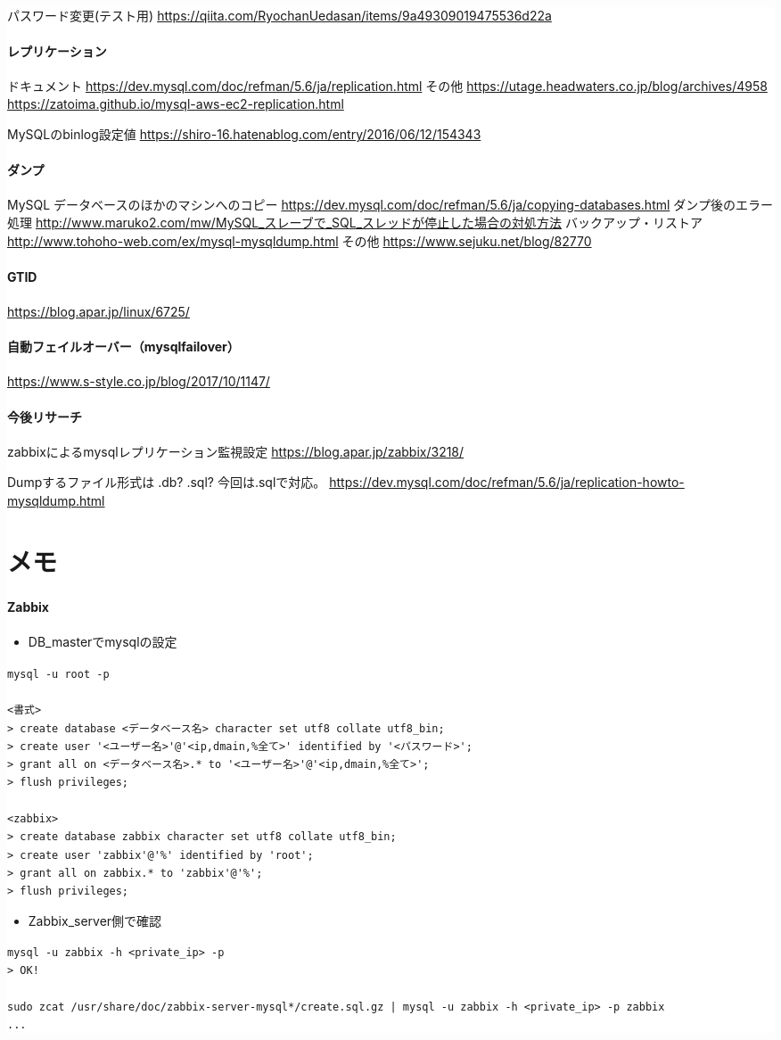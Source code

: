 パスワード変更(テスト用)
https://qiita.com/RyochanUedasan/items/9a49309019475536d22a

#### レプリケーション
ドキュメント
https://dev.mysql.com/doc/refman/5.6/ja/replication.html
その他
https://utage.headwaters.co.jp/blog/archives/4958
https://zatoima.github.io/mysql-aws-ec2-replication.html

MySQLのbinlog設定値
https://shiro-16.hatenablog.com/entry/2016/06/12/154343

#### ダンプ
MySQL データベースのほかのマシンへのコピー
https://dev.mysql.com/doc/refman/5.6/ja/copying-databases.html
ダンプ後のエラー処理
http://www.maruko2.com/mw/MySQL_スレーブで_SQL_スレッドが停止した場合の対処方法
バックアップ・リストア
http://www.tohoho-web.com/ex/mysql-mysqldump.html
その他
https://www.sejuku.net/blog/82770

#### GTID
https://blog.apar.jp/linux/6725/

#### 自動フェイルオーバー（mysqlfailover）
https://www.s-style.co.jp/blog/2017/10/1147/

#### 今後リサーチ
zabbixによるmysqlレプリケーション監視設定
https://blog.apar.jp/zabbix/3218/

Dumpするファイル形式は .db? .sql? 今回は.sqlで対応。
https://dev.mysql.com/doc/refman/5.6/ja/replication-howto-mysqldump.html



# メモ
#### Zabbix  <a id="anchor1"></a>
- DB_masterでmysqlの設定
```
mysql -u root -p

<書式>
> create database <データベース名> character set utf8 collate utf8_bin;
> create user '<ユーザー名>'@'<ip,dmain,%全て>' identified by '<パスワード>';
> grant all on <データベース名>.* to '<ユーザー名>'@'<ip,dmain,%全て>';
> flush privileges;

<zabbix>
> create database zabbix character set utf8 collate utf8_bin;
> create user 'zabbix'@'%' identified by 'root';
> grant all on zabbix.* to 'zabbix'@'%';
> flush privileges;
```
- Zabbix_server側で確認
```
mysql -u zabbix -h <private_ip> -p
> OK!

sudo zcat /usr/share/doc/zabbix-server-mysql*/create.sql.gz | mysql -u zabbix -h <private_ip> -p zabbix
...
```